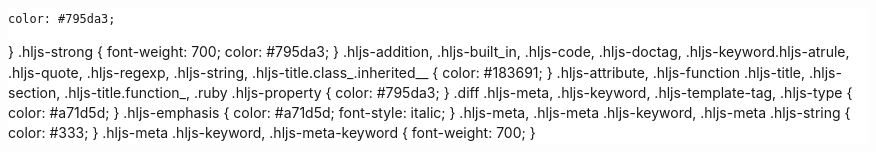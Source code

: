 	color: #795da3;
}
.hljs-strong {
	font-weight: 700;
	color: #795da3;
}
.hljs-addition,
.hljs-built_in,
.hljs-code,
.hljs-doctag,
.hljs-keyword.hljs-atrule,
.hljs-quote,
.hljs-regexp,
.hljs-string,
.hljs-title.class_.inherited__ {
	color: #183691;
}
.hljs-attribute,
.hljs-function .hljs-title,
.hljs-section,
.hljs-title.function_,
.ruby .hljs-property {
	color: #795da3;
}
.diff .hljs-meta,
.hljs-keyword,
.hljs-template-tag,
.hljs-type {
	color: #a71d5d;
}
.hljs-emphasis {
	color: #a71d5d;
	font-style: italic;
}
.hljs-meta,
.hljs-meta .hljs-keyword,
.hljs-meta .hljs-string {
	color: #333;
}
.hljs-meta .hljs-keyword,
.hljs-meta-keyword {
	font-weight: 700;
}
</style><style>/*!
 * Bootstrap v3.4.1 (https://getbootstrap.com/)
 * Copyright 2011-2019 Twitter, Inc.
 * Licensed under MIT (https://github.com/twbs/bootstrap/blob/master/LICENSE)
 */ /*! normalize.css v3.0.3 | MIT License | github.com/necolas/normalize.css */
html {
	font-family: sans-serif;
	-ms-text-size-adjust: 100%;
	-webkit-text-size-adjust: 100%;
}
body {
	margin: 0;
}
article,
aside,
details,
figcaption,
figure,
footer,
header,
hgroup,